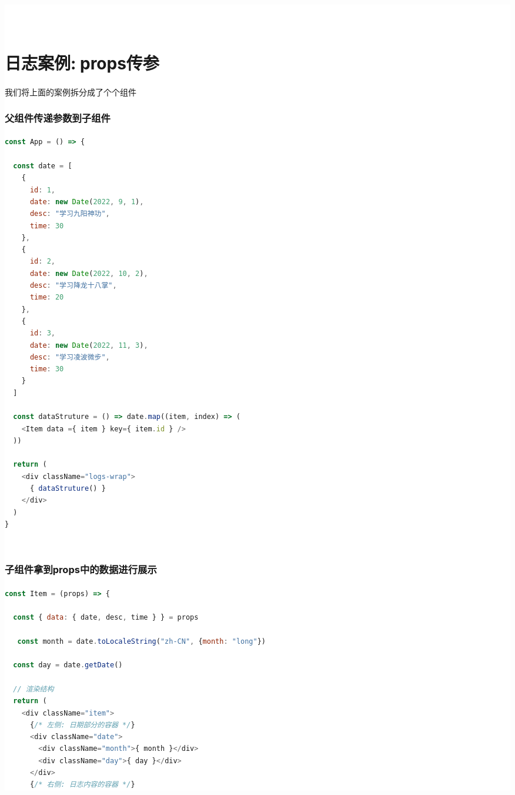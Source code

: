 <br><br>

# 日志案例: props传参
我们将上面的案例拆分成了个个组件

### 父组件传递参数到子组件
```js
const App = () => {

  const date = [
    {
      id: 1,
      date: new Date(2022, 9, 1),
      desc: "学习九阳神功",
      time: 30
    },
    {
      id: 2,
      date: new Date(2022, 10, 2),
      desc: "学习降龙十八掌",
      time: 20
    },
    {
      id: 3,
      date: new Date(2022, 11, 3),
      desc: "学习凌波微步",
      time: 30
    }
  ]

  const dataStruture = () => date.map((item, index) => (
    <Item data ={ item } key={ item.id } />
  ))

  return (
    <div className="logs-wrap">
      { dataStruture() }
    </div>
  )
}
```

<br>

### 子组件拿到props中的数据进行展示
```js
const Item = (props) => {

  const { data: { date, desc, time } } = props

   const month = date.toLocaleString("zh-CN", {month: "long"})

  const day = date.getDate()

  // 渲染结构
  return (
    <div className="item">
      {/* 左侧: 日期部分的容器 */}
      <div className="date">
        <div className="month">{ month }</div>
        <div className="day">{ day }</div>
      </div>
      {/* 右侧: 日志内容的容器 */}
```